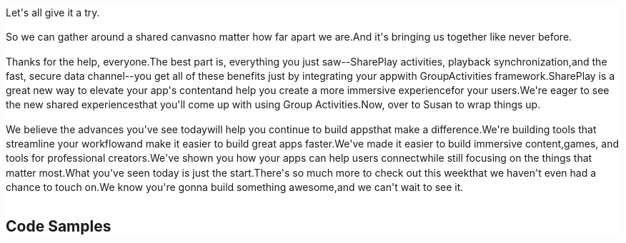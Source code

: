 Let's all give it a try.

So we can gather around a shared canvasno matter how far apart we are.And it's bringing us together like never before.

Thanks for the help, everyone.The best part is, everything you just saw--SharePlay activities, playback synchronization,and the fast, secure data channel--you get all of these benefits just by integrating your appwith GroupActivities framework.SharePlay is a great new way to elevate your app's contentand help you create a more immersive experiencefor your users.We're eager to see the new shared experiencesthat you'll come up with using Group Activities.Now, over to Susan to wrap things up.

We believe the advances you've see todaywill help you continue to build appsthat make a difference.We're building tools that streamline your workflowand make it easier to build great apps faster.We've made it easier to build immersive content,games, and tools for professional creators.We've shown you how your apps can help users connectwhile still focusing on the things that matter most.What you've seen today is just the start.There's so much more to check out this weekthat we haven't even had a chance to touch on.We know you're gonna build something awesome,and we can't wait to see it.

## Code Samples

